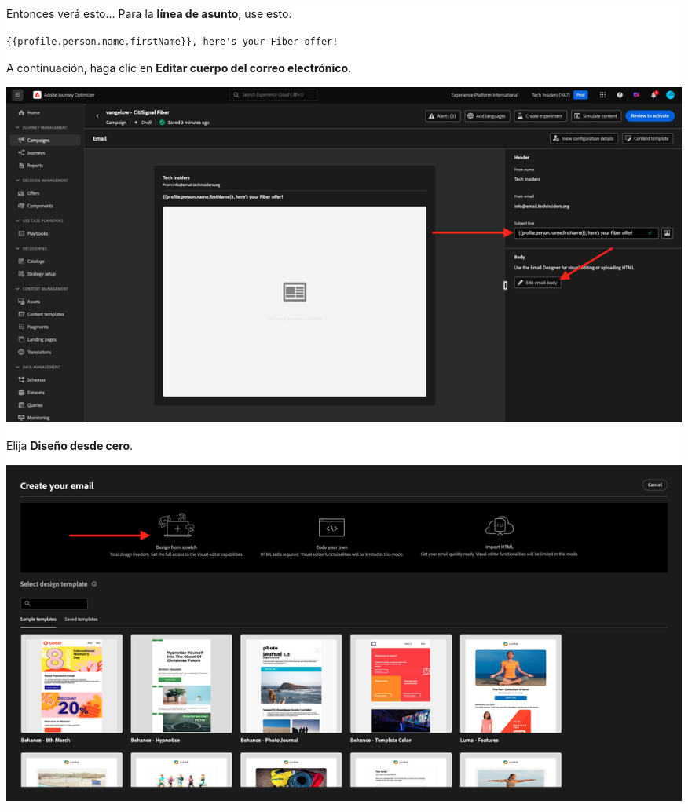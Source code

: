 Entonces verá esto... Para la **línea de asunto**, use esto:

```
{{profile.person.name.firstName}}, here's your Fiber offer!
```

A continuación, haga clic en **Editar cuerpo del correo electrónico**.

![Journey Optimizer](./images/campaign6.png)

Elija **Diseño desde cero**.

![Journey Optimizer](./images/campaign7.png)
